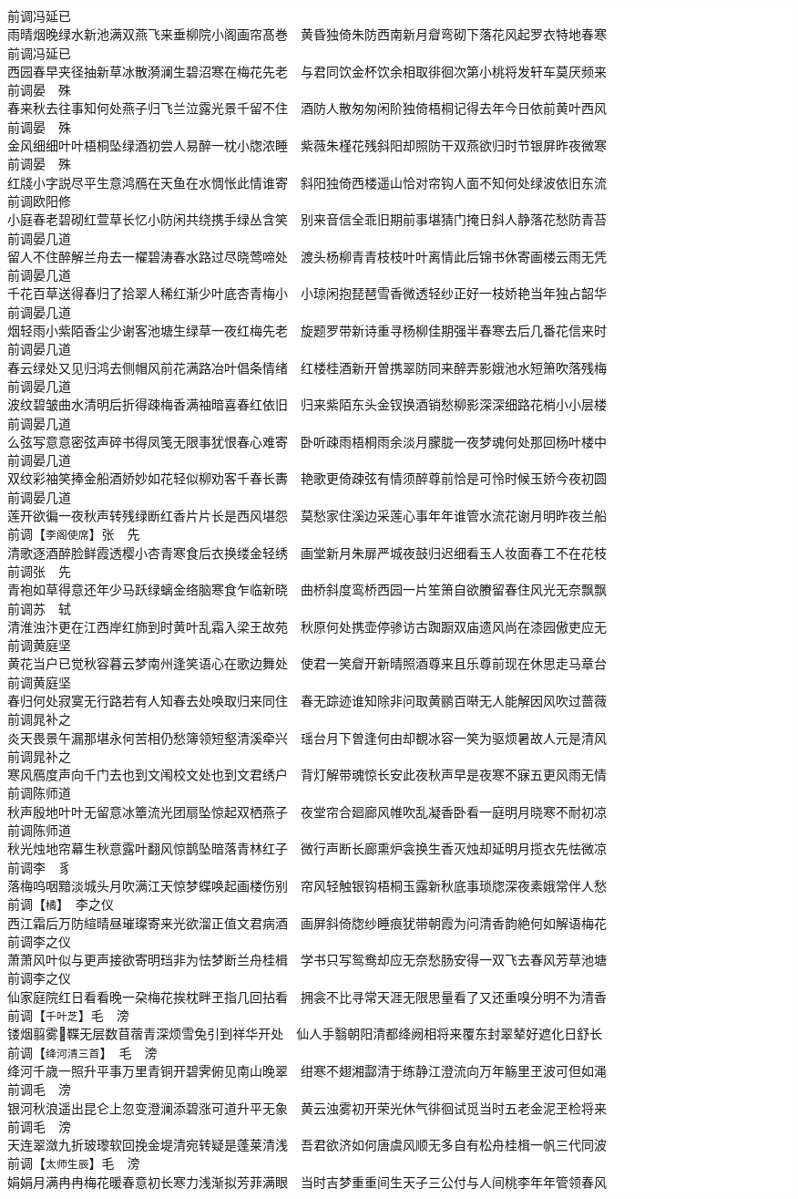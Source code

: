 前调冯延已  
雨晴烟晚绿水新池满双燕飞来垂柳院小阁画帘髙巻　黄昏独倚朱防西南新月睂弯砌下落花风起罗衣特地春寒  
前调冯延已  
西园春早夹径抽新草冰散漪澜生碧沼寒在梅花先老　与君同饮金杯饮余相取徘徊次第小桃将发轩车莫厌频来  
前调晏　殊  
春来秋去往事知何处燕子归飞兰泣露光景千留不住　酒防人散匆匆闲阶独倚梧桐记得去年今日依前黄叶西风  
前调晏　殊  
金风细细叶叶梧桐坠绿酒初尝人易醉一枕小牎浓睡　紫薇朱槿花残斜阳却照防干双燕欲归时节银屏昨夜微寒  
前调晏　殊  
红牋小字説尽平生意鸿鴈在天鱼在水惆怅此情谁寄　斜阳独倚西楼遥山恰对帘钩人面不知何处绿波依旧东流  
前调欧阳修  
小庭春老碧砌红萱草长忆小防闲共绕携手绿丛含笑　别来音信全乖旧期前事堪猜门掩日斜人静落花愁防青苔  
前调晏几道  
留人不住醉解兰舟去一櫂碧涛春水路过尽晓莺啼处　渡头杨柳青青枝枝叶叶离情此后锦书休寄画楼云雨无凭  
前调晏几道  
千花百草送得春归了拾翠人稀红渐少叶底杏青梅小　小琼闲抱琵琶雪香微透轻纱正好一枝娇艳当年独占韶华  
前调晏几道  
烟轻雨小紫陌香尘少谢客池塘生绿草一夜红梅先老　旋题罗带新诗重寻杨柳佳期强半春寒去后几番花信来时  
前调晏几道  
春云绿处又见归鸿去侧帽风前花满路冶叶倡条情绪　红楼桂酒新开曽携翠防同来醉弄影娥池水短箫吹落残梅  
前调晏几道  
波纹碧皱曲水清明后折得疎梅香满袖暗喜春红依旧　归来紫陌东头金钗换酒销愁柳影深深细路花梢小小层楼  
前调晏几道  
么弦写意意密弦声碎书得凤笺无限事犹恨春心难寄　卧听疎雨梧桐雨余淡月朦胧一夜梦魂何处那回杨叶楼中  
前调晏几道  
双纹彩袖笑捧金船酒娇妙如花轻似柳劝客千春长夀　艳歌更倚疎弦有情须醉尊前恰是可怜时候玉娇今夜初圆  
前调晏几道  
莲开欲徧一夜秋声转残绿断红香片片长是西风堪怨　莫愁家住溪边采莲心事年年谁管水流花谢月明昨夜兰船  
前调【`李阁使席`】张　先  
清歌逐酒醉脸鲜霞透樱小杏青寒食后衣换缕金轻绣　画堂新月朱扉严城夜鼓归迟细看玉人妆面春工不在花枝  
前调张　先  
青袍如草得意还年少马跃绿螭金络脑寒食乍临新晓　曲桥斜度鸾桥西园一片笙箫自欲賸留春住风光无奈飘飘  
前调苏　轼  
清淮浊汴更在江西岸红斾到时黄叶乱霜入梁王故苑　秋原何处携壶停骖访古踟蹰双庙遗风尚在漆园傲吏应无  
前调黄庭坚  
黄花当户已觉秋容暮云梦南州逢笑语心在歌边舞处　使君一笑睂开新晴照酒尊来且乐尊前现在休思走马章台  
前调黄庭坚  
春归何处寂寞无行路若有人知春去处唤取归来同住　春无踪迹谁知除非问取黄鹂百啭无人能解因风吹过蔷薇  
前调晁补之  
炎天畏景午漏那堪永何苦相仍愁簿领短壑清溪牵兴　瑶台月下曽逢何由却覩冰容一笑为驱烦暑故人元是清风  
前调晁补之  
寒风鴈度声向千门去也到文闱校文处也到文君绣户　背灯解带魂惊长安此夜秋声早是夜寒不寐五更风雨无情  
前调陈师道  
秋声殷地叶叶无留意冰簟流光团扇坠惊起双栖燕子　夜堂帘合廻廊风帷吹乱凝香卧看一庭明月晓寒不耐初凉  
前调陈师道  
秋光烛地帘幕生秋意露叶翻风惊鹊坠暗落青林红子　微行声断长廊熏炉衾换生香灭烛却延明月揽衣先怯微凉  
前调李　豸  
落梅呜咽黯淡城头月吹满江天惊梦蝶唤起画楼伤别　帘风轻触银钩梧桐玉露新秋底事琐牎深夜素娥常伴人愁  
前调【`橘`】　李之仪  
西江霜后万防縇晴昼璀璨寄来光欲溜正值文君病酒　画屏斜倚牎纱睡痕犹带朝霞为问清香韵絶何如解语梅花  
前调李之仪  
萧萧风叶似与更声接欲寄明珰非为怯梦断兰舟桂楫　学书只写鸳鸯却应无奈愁肠安得一双飞去春风芳草池塘  
前调李之仪  
仙家庭院红日看看晚一朶梅花挨枕畔玊指几回拈看　拥衾不比寻常天涯无限思量看了又还重嗅分明不为清香  
前调【`千叶芝`】毛　滂  
镂烟翦雾鞢无层数苜蓿青深烦雪兔引到祥华开处　仙人手翳朝阳清都绛阙相将来覆东封翠辇好遮化日舒长  
前调【`绛河清三首`】　毛　滂  
绛河千歳一照升平事万里青铜开碧霁俯见南山晚翠　绀寒不翅湘酃清于练静江澄流向万年觞里玊波可但如渑  
前调毛　滂  
银河秋浪遥出昆仑上忽变澄澜添碧涨可道升平无象　黄云浊雾初开荣光休气徘徊试觅当时五老金泥玊检将来  
前调毛　滂  
天连翠潋九折玻瓈软回挽金堤清宛转疑是蓬莱清浅　吾君欲济如何唐虞风顺无多自有松舟桂楫一帆三代同波  
前调【`太师生辰`】毛　滂  
娟娟月满冉冉梅花暖春意初长寒力浅渐拟芳菲满眼　当时吉梦重重间生天子三公付与人间桃李年年管领春风  